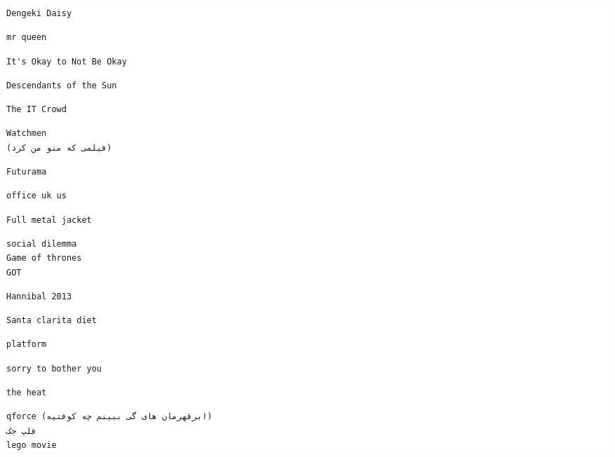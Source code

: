 ```markdown
Dengeki Daisy
```

```markdown
mr queen
```

```markdown
It's Okay to Not Be Okay
```

```markdown
Descendants of the Sun
```

```markdown
The IT Crowd
```

```markdown
Watchmen
(فیلمی که منو من کرد)
```

```markdown
Futurama
```

```markdown
office uk us
```

```markdown
Full metal jacket
```

```markdown
social dilemma
Game of thrones
GOT
```

```markdown
Hannibal 2013
```

```markdown
Santa clarita diet
```

```markdown
platform
```

```markdown
sorry to bother you
```

```markdown
the heat
```

```markdown
qforce (ابرقهرمان های گی ببینم چه کوفتیه)
فلپ جک
lego movie

```

